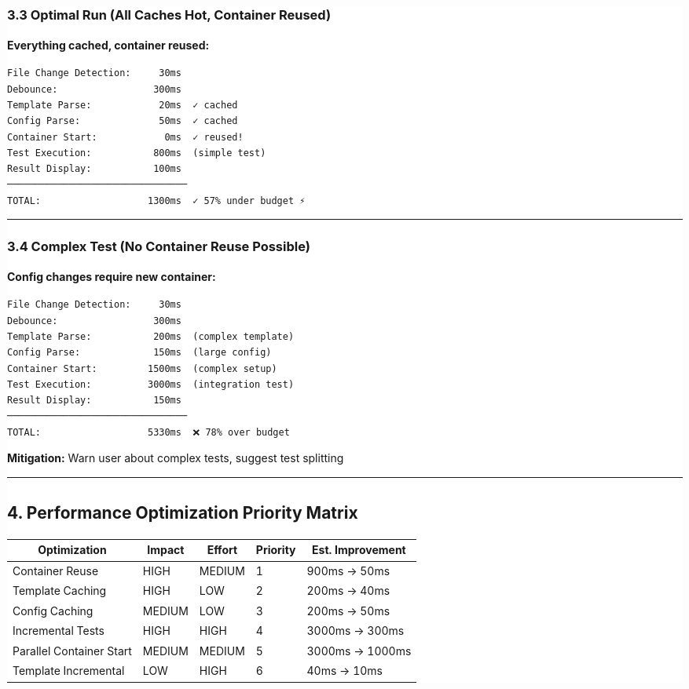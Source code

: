 
### 3.3 Optimal Run (All Caches Hot, Container Reused)

**Everything cached, container reused:**

```
File Change Detection:     30ms
Debounce:                 300ms
Template Parse:            20ms  ✓ cached
Config Parse:              50ms  ✓ cached
Container Start:            0ms  ✓ reused!
Test Execution:           800ms  (simple test)
Result Display:           100ms
────────────────────────────────
TOTAL:                   1300ms  ✓ 57% under budget ⚡
```

---

### 3.4 Complex Test (No Container Reuse Possible)

**Config changes require new container:**

```
File Change Detection:     30ms
Debounce:                 300ms
Template Parse:           200ms  (complex template)
Config Parse:             150ms  (large config)
Container Start:         1500ms  (complex setup)
Test Execution:          3000ms  (integration test)
Result Display:           150ms
────────────────────────────────
TOTAL:                   5330ms  ❌ 78% over budget
```

**Mitigation:** Warn user about complex tests, suggest test splitting

---

## 4. Performance Optimization Priority Matrix

| Optimization | Impact | Effort | Priority | Est. Improvement |
|--------------|--------|--------|----------|------------------|
| Container Reuse | HIGH | MEDIUM | 1 | 900ms → 50ms |
| Template Caching | HIGH | LOW | 2 | 200ms → 40ms |
| Config Caching | MEDIUM | LOW | 3 | 200ms → 50ms |
| Incremental Tests | HIGH | HIGH | 4 | 3000ms → 300ms |
| Parallel Container Start | MEDIUM | MEDIUM | 5 | 3000ms → 1000ms |
| Template Incremental | LOW | HIGH | 6 | 40ms → 10ms |
